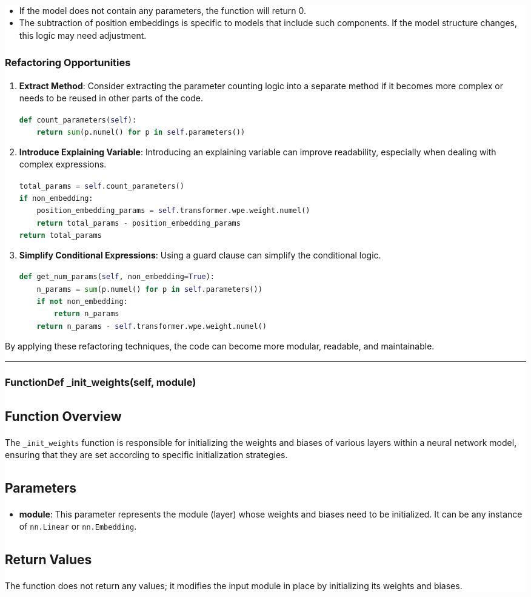 - If the model does not contain any parameters, the function will return 0.
- The subtraction of position embeddings is specific to models that include such components. If the model structure changes, this logic may need adjustment.

### Refactoring Opportunities

1. **Extract Method**: Consider extracting the parameter counting logic into a separate method if it becomes more complex or needs to be reused in other parts of the code.
   
   ```python
   def count_parameters(self):
       return sum(p.numel() for p in self.parameters())
   ```

2. **Introduce Explaining Variable**: Introducing an explaining variable can improve readability, especially when dealing with complex expressions.

   ```python
   total_params = self.count_parameters()
   if non_embedding:
       position_embedding_params = self.transformer.wpe.weight.numel()
       return total_params - position_embedding_params
   return total_params
   ```

3. **Simplify Conditional Expressions**: Using a guard clause can simplify the conditional logic.

   ```python
   def get_num_params(self, non_embedding=True):
       n_params = sum(p.numel() for p in self.parameters())
       if not non_embedding:
           return n_params
       return n_params - self.transformer.wpe.weight.numel()
   ```

By applying these refactoring techniques, the code can become more modular, readable, and maintainable.
***
### FunctionDef _init_weights(self, module)
## Function Overview

The `_init_weights` function is responsible for initializing the weights and biases of various layers within a neural network model, ensuring that they are set according to specific initialization strategies.

## Parameters

- **module**: This parameter represents the module (layer) whose weights and biases need to be initialized. It can be any instance of `nn.Linear` or `nn.Embedding`.

## Return Values

The function does not return any values; it modifies the input module in place by initializing its weights and biases.
